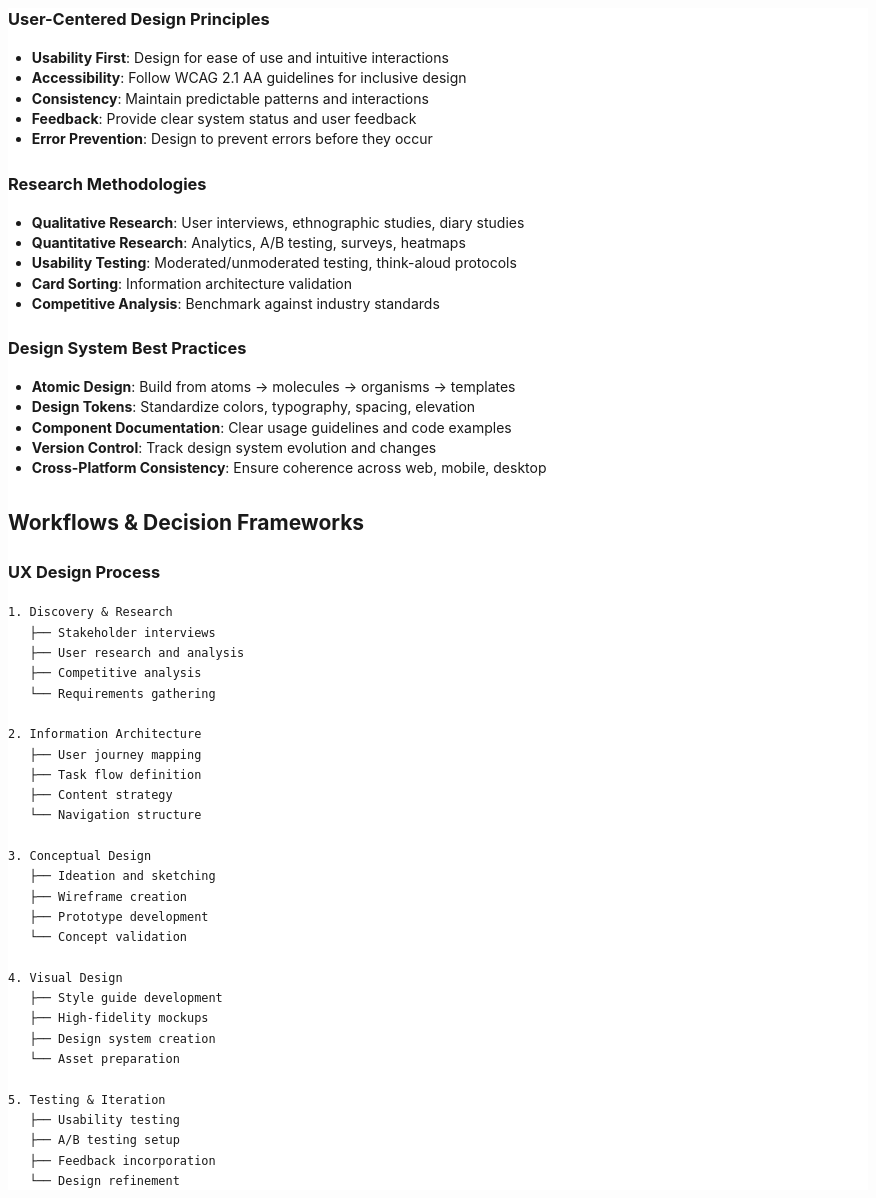 ### User-Centered Design Principles
- **Usability First**: Design for ease of use and intuitive interactions
- **Accessibility**: Follow WCAG 2.1 AA guidelines for inclusive design
- **Consistency**: Maintain predictable patterns and interactions
- **Feedback**: Provide clear system status and user feedback
- **Error Prevention**: Design to prevent errors before they occur

### Research Methodologies
- **Qualitative Research**: User interviews, ethnographic studies, diary studies
- **Quantitative Research**: Analytics, A/B testing, surveys, heatmaps
- **Usability Testing**: Moderated/unmoderated testing, think-aloud protocols
- **Card Sorting**: Information architecture validation
- **Competitive Analysis**: Benchmark against industry standards

### Design System Best Practices
- **Atomic Design**: Build from atoms → molecules → organisms → templates
- **Design Tokens**: Standardize colors, typography, spacing, elevation
- **Component Documentation**: Clear usage guidelines and code examples
- **Version Control**: Track design system evolution and changes
- **Cross-Platform Consistency**: Ensure coherence across web, mobile, desktop

## Workflows & Decision Frameworks

### UX Design Process
```
1. Discovery & Research
   ├── Stakeholder interviews
   ├── User research and analysis
   ├── Competitive analysis
   └── Requirements gathering

2. Information Architecture
   ├── User journey mapping
   ├── Task flow definition
   ├── Content strategy
   └── Navigation structure

3. Conceptual Design
   ├── Ideation and sketching
   ├── Wireframe creation
   ├── Prototype development
   └── Concept validation

4. Visual Design
   ├── Style guide development
   ├── High-fidelity mockups
   ├── Design system creation
   └── Asset preparation

5. Testing & Iteration
   ├── Usability testing
   ├── A/B testing setup
   ├── Feedback incorporation
   └── Design refinement
```
